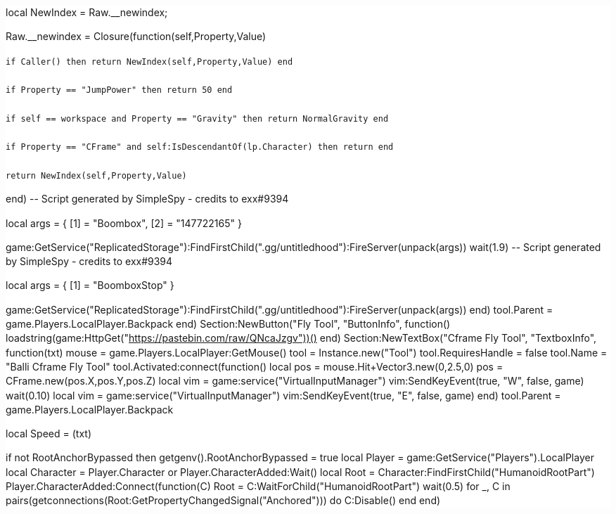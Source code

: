 local NewIndex = Raw.__newindex;

Raw.__newindex = Closure(function(self,Property,Value)

	if Caller() then return NewIndex(self,Property,Value) end

	if Property == "JumpPower" then return 50 end 

	if self == workspace and Property == "Gravity" then return NormalGravity end

	if Property == "CFrame" and self:IsDescendantOf(lp.Character) then return end 

	return NewIndex(self,Property,Value)

end)
-- Script generated by SimpleSpy - credits to exx#9394

local args = {
    [1] = "Boombox",
    [2] = "147722165"
}

game:GetService("ReplicatedStorage"):FindFirstChild(".gg/untitledhood"):FireServer(unpack(args))
wait(1.9)
-- Script generated by SimpleSpy - credits to exx#9394

local args = {
    [1] = "BoomboxStop"
}

game:GetService("ReplicatedStorage"):FindFirstChild(".gg/untitledhood"):FireServer(unpack(args))
end)
tool.Parent = game.Players.LocalPlayer.Backpack
end)
Section:NewButton("Fly Tool", "ButtonInfo", function()
loadstring(game:HttpGet("https://pastebin.com/raw/QNcaJzgv"))()
end)
Section:NewTextBox("Cframe Fly Tool", "TextboxInfo", function(txt)
mouse = game.Players.LocalPlayer:GetMouse()
tool = Instance.new("Tool")
tool.RequiresHandle = false
tool.Name = "Balli Cframe Fly Tool"
tool.Activated:connect(function()
local pos = mouse.Hit+Vector3.new(0,2.5,0)
pos = CFrame.new(pos.X,pos.Y,pos.Z)
local vim = game:service("VirtualInputManager")
vim:SendKeyEvent(true, "W", false, game)
wait(0.10)
local vim = game:service("VirtualInputManager")
vim:SendKeyEvent(true, "E", false, game)
end)
tool.Parent = game.Players.LocalPlayer.Backpack

local Speed = (txt)


if not RootAnchorBypassed then
    getgenv().RootAnchorBypassed = true
    local Player = game:GetService("Players").LocalPlayer
    local Character = Player.Character or Player.CharacterAdded:Wait()
    local Root = Character:FindFirstChild("HumanoidRootPart")
    Player.CharacterAdded:Connect(function(C)
        Root = C:WaitForChild("HumanoidRootPart")
        wait(0.5)
        for _, C in pairs(getconnections(Root:GetPropertyChangedSignal("Anchored"))) do C:Disable() end
    end)
    